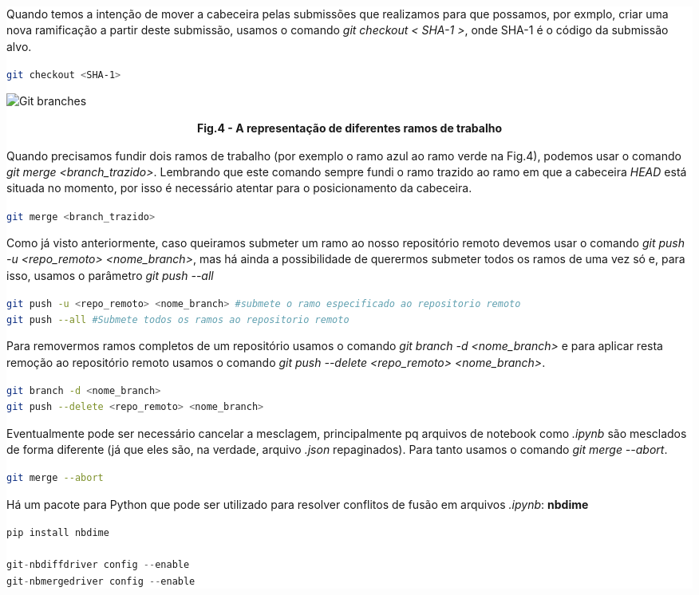 Quando temos a intenção de mover a cabeceira pelas submissões que realizamos para que possamos, por exmplo, criar uma nova ramificação a partir deste submissão, usamos o comando *git checkout < SHA-1 >*, onde SHA-1 é o código da submissão alvo. 
```bash
git checkout <SHA-1> 
```
<p><img src="https://images.velog.io/images/gil0127/post/64ea623f-201e-4d19-aedf-2385777c05d4/aaaaaaaaa.png" alt="Git branches">
<figcaption align = "center"><b>Fig.4 - A representação de diferentes ramos de trabalho</b></figcaption></p>

Quando precisamos fundir dois ramos de trabalho (por exemplo o ramo azul ao ramo verde na Fig.4), podemos usar o comando *git merge <branch_trazido>*. Lembrando que este comando sempre fundi o ramo trazido ao ramo em que a cabeceira *HEAD* está situada no momento, por isso é necessário atentar para o posicionamento da cabeceira.
```bash
git merge <branch_trazido> 
```

Como já visto anteriormente, caso queiramos submeter um ramo ao nosso repositório remoto devemos usar o comando *git push -u <repo_remoto> <nome_branch>*, mas há ainda a possibilidade de querermos submeter todos os ramos de uma vez só e, para isso, usamos o parâmetro *git push --all*
```bash
git push -u <repo_remoto> <nome_branch> #submete o ramo especificado ao repositorio remoto
git push --all #Submete todos os ramos ao repositorio remoto 
```

Para removermos ramos completos de um repositório usamos o comando *git branch -d <nome_branch>* e para aplicar resta remoção ao repositório remoto usamos o comando *git push --delete <repo_remoto> <nome_branch>*.
```bash
git branch -d <nome_branch>
git push --delete <repo_remoto> <nome_branch> 
```

Eventualmente pode ser necessário cancelar a mesclagem, principalmente pq arquivos de notebook como *.ipynb* são mesclados de forma diferente (já que eles são, na verdade, arquivo *.json* repaginados). Para tanto usamos o comando *git merge --abort*.
```bash
git merge --abort 
```

Há um pacote para Python que pode ser utilizado para resolver conflitos de fusão em arquivos *.ipynb*: **nbdime**
```python
pip install nbdime

git-nbdiffdriver config --enable
git-nbmergedriver config --enable
``` 
